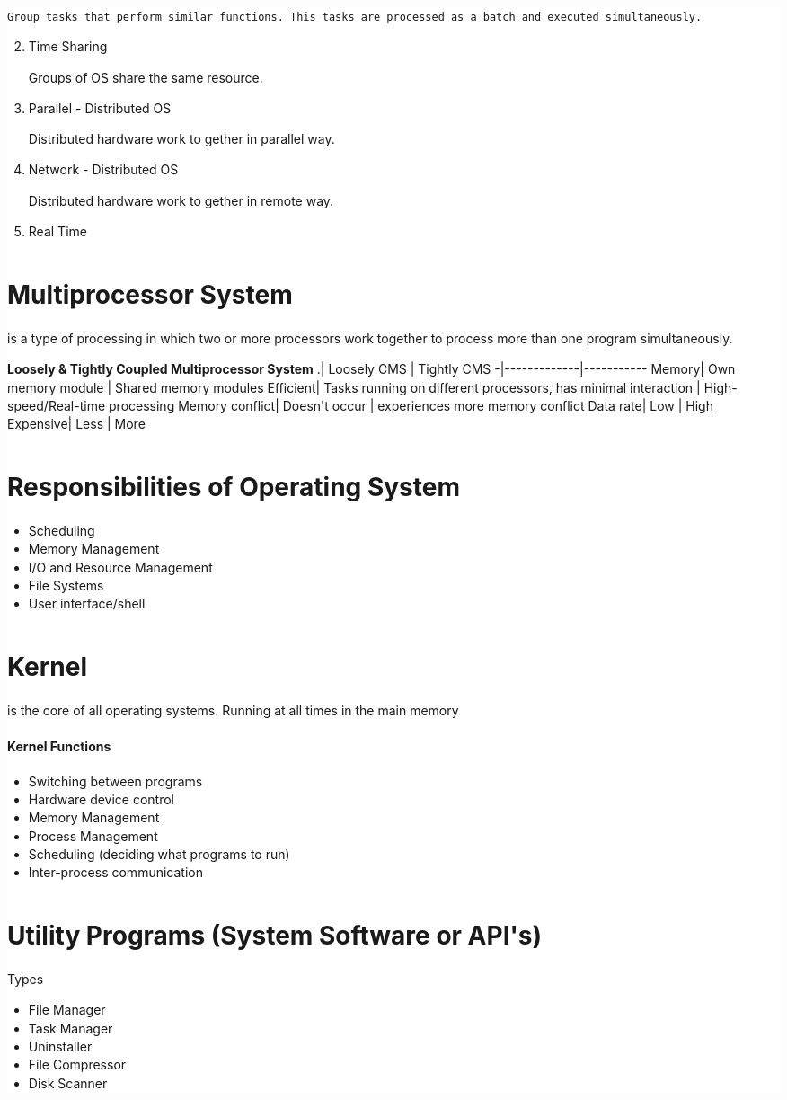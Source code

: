     Group tasks that perform similar functions. This tasks are processed as a batch and executed simultaneously.

2. Time Sharing
    
    Groups of OS share the same resource.

3. Parallel - Distributed OS

    Distributed hardware work to gether in parallel way.

4. Network - Distributed OS

    Distributed hardware work to gether in remote way.

5. Real Time

# Multiprocessor System
is a type of processing in which two or more processors work together to process more than one program simultaneously.

**Loosely & Tightly Coupled Multiprocessor System**
.| Loosely CMS | Tightly CMS
-|-------------|-----------
Memory| Own memory module | Shared memory modules
Efficient| Tasks running on different processors, has minimal interaction | High-speed/Real-time processing
Memory conflict| Doesn't occur | experiences more memory conflict
Data rate| Low | High
Expensive| Less | More

# Responsibilities of Operating System
- Scheduling
- Memory Management
- I/O and Resource Management
- File Systems
- User interface/shell

# Kernel
is the core of all operating systems.
Running at all times in the main memory

#### Kernel Functions
- Switching between programs
- Hardware device control
- Memory Management
- Process Management
- Scheduling (deciding what programs to run)
- Inter-process communication

# Utility Programs (System Software or API's)
Types
- File Manager
- Task Manager
- Uninstaller
- File Compressor
- Disk Scanner
